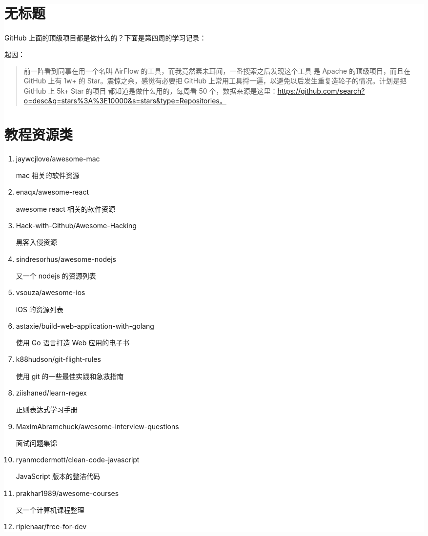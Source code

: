 # 无标题



GitHub 上面的顶级项目都是做什么的？下面是第四周的学习记录：

起因：

> 前一阵看到同事在用一个名叫 AirFlow 的工具，而我竟然素未耳闻，一番搜索之后发现这个工具
> 是 Apache 的顶级项目，而且在 GitHub 上有 1w+ 的 Star。震惊之余，感觉有必要把 GitHub
> 上常用工具捋一遍，以避免以后发生重复造轮子的情况。计划是把 GitHub 上 5k+ Star 的项目
> 都知道是做什么用的，每周看 50 个，数据来源是这里：https://github.com/search?o=desc&q=stars%3A%3E10000&s=stars&type=Repositories。

# 教程资源类

1. jaywcjlove/awesome-mac

    mac 相关的软件资源

2. enaqx/awesome-react

    awesome react 相关的软件资源

3. Hack-with-Github/Awesome-Hacking

    黑客入侵资源

4. sindresorhus/awesome-nodejs

    又一个 nodejs 的资源列表

5. vsouza/awesome-ios

    iOS 的资源列表

6. astaxie/build-web-application-with-golang

    使用 Go 语言打造 Web 应用的电子书

7. k88hudson/git-flight-rules

    使用 git 的一些最佳实践和急救指南

8. ziishaned/learn-regex

    正则表达式学习手册

9. MaximAbramchuck/awesome-interview-questions

    面试问题集锦

10. ryanmcdermott/clean-code-javascript

    JavaScript 版本的整洁代码

11. prakhar1989/awesome-courses

    又一个计算机课程整理

12. ripienaar/free-for-dev
